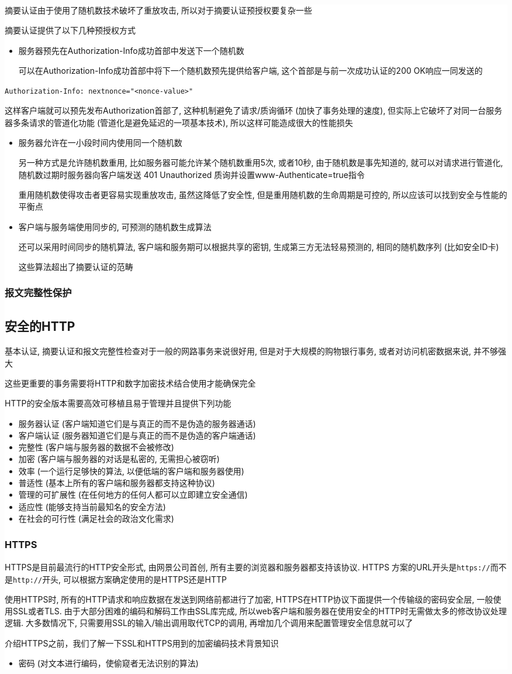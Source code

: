 摘要认证由于使用了随机数技术破坏了重放攻击, 所以对于摘要认证预授权要复杂一些

摘要认证提供了以下几种预授权方式

- 服务器预先在Authorization-Info成功首部中发送下一个随机数
  
  可以在Authorization-Info成功首部中将下一个随机数预先提供给客户端, 这个首部是与前一次成功认证的200 OK响应一同发送的
```
Authorization-Info: nextnonce="<nonce-value>"
```
  这样客户端就可以预先发布Authorization首部了, 这种机制避免了请求/质询循环 (加快了事务处理的速度), 但实际上它破坏了对同一台服务器多条请求的管道化功能 (管道化是避免延迟的一项基本技术), 所以这样可能造成很大的性能损失

- 服务器允许在一小段时间内使用同一个随机数
  
  另一种方式是允许随机数重用, 比如服务器可能允许某个随机数重用5次, 或者10秒, 由于随机数是事先知道的, 就可以对请求进行管道化, 随机数过期时服务器向客户端发送 401 Unauthorized 质询并设置www-Authenticate=true指令

  重用随机数使得攻击者更容易实现重放攻击, 虽然这降低了安全性, 但是重用随机数的生命周期是可控的, 所以应该可以找到安全与性能的平衡点

- 客户端与服务端使用同步的, 可预测的随机数生成算法
  
  还可以采用时间同步的随机算法, 客户端和服务期可以根据共享的密钥, 生成第三方无法轻易预测的, 相同的随机数序列 (比如安全ID卡)

  这些算法超出了摘要认证的范畴
  
### 报文完整性保护

## 安全的HTTP

基本认证, 摘要认证和报文完整性检查对于一般的网路事务来说很好用, 但是对于大规模的购物银行事务, 或者对访问机密数据来说, 并不够强大

这些更重要的事务需要将HTTP和数字加密技术结合使用才能确保完全

HTTP的安全版本需要高效可移植且易于管理并且提供下列功能

- 服务器认证 (客户端知道它们是与真正的而不是伪造的服务器通话)
- 客户端认证 (服务器知道它们是与真正的而不是伪造的客户端通话)
- 完整性 (客户端与服务器的数据不会被修改)
- 加密 (客户端与服务器的对话是私密的, 无需担心被窃听)
- 效率 (一个运行足够快的算法, 以便低端的客户端和服务器使用)
- 普适性 (基本上所有的客户端和服务器都支持这种协议)
- 管理的可扩展性 (在任何地方的任何人都可以立即建立安全通信)
- 适应性 (能够支持当前最知名的安全方法)
- 在社会的可行性 (满足社会的政治文化需求)

### HTTPS

HTTPS是目前最流行的HTTP安全形式, 由网景公司首创, 所有主要的浏览器和服务器都支持该协议. HTTPS 方案的URL开头是`https://`而不是`http://`开头, 可以根据方案确定使用的是HTTPS还是HTTP

使用HTTPS时, 所有的HTTP请求和响应数据在发送到网络前都进行了加密, HTTPS在HTTP协议下面提供一个传输级的密码安全层, 一般使用SSL或者TLS. 由于大部分困难的编码和解码工作由SSL库完成, 所以web客户端和服务器在使用安全的HTTP时无需做太多的修改协议处理逻辑. 大多数情况下, 只需要用SSL的输入/输出调用取代TCP的调用, 再增加几个调用来配置管理安全信息就可以了

介绍HTTPS之前，我们了解一下SSL和HTTPS用到的加密编码技术背景知识

- 密码 (对文本进行编码，使偷窥者无法识别的算法)
